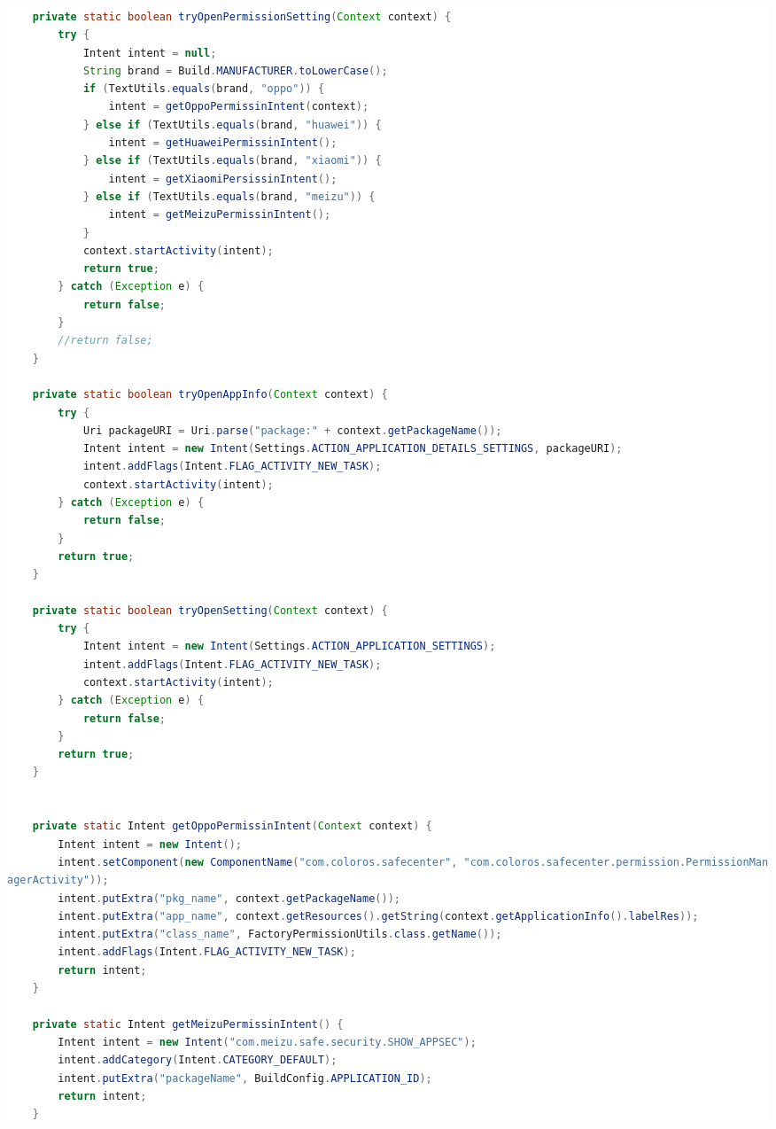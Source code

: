 ```java
    private static boolean tryOpenPermissionSetting(Context context) {
        try {
            Intent intent = null;
            String brand = Build.MANUFACTURER.toLowerCase();
            if (TextUtils.equals(brand, "oppo")) {
                intent = getOppoPermissinIntent(context);
            } else if (TextUtils.equals(brand, "huawei")) {
                intent = getHuaweiPermissinIntent();
            } else if (TextUtils.equals(brand, "xiaomi")) {
                intent = getXiaomiPersissinIntent();
            } else if (TextUtils.equals(brand, "meizu")) {
                intent = getMeizuPermissinIntent();
            }
            context.startActivity(intent);
            return true;
        } catch (Exception e) {
            return false;
        }
        //return false;
    }

    private static boolean tryOpenAppInfo(Context context) {
        try {
            Uri packageURI = Uri.parse("package:" + context.getPackageName());
            Intent intent = new Intent(Settings.ACTION_APPLICATION_DETAILS_SETTINGS, packageURI);
            intent.addFlags(Intent.FLAG_ACTIVITY_NEW_TASK);
            context.startActivity(intent);
        } catch (Exception e) {
            return false;
        }
        return true;
    }

    private static boolean tryOpenSetting(Context context) {
        try {
            Intent intent = new Intent(Settings.ACTION_APPLICATION_SETTINGS);
            intent.addFlags(Intent.FLAG_ACTIVITY_NEW_TASK);
            context.startActivity(intent);
        } catch (Exception e) {
            return false;
        }
        return true;
    }


    private static Intent getOppoPermissinIntent(Context context) {
        Intent intent = new Intent();
        intent.setComponent(new ComponentName("com.coloros.safecenter", "com.coloros.safecenter.permission.PermissionManagerActivity"));
        intent.putExtra("pkg_name", context.getPackageName());
        intent.putExtra("app_name", context.getResources().getString(context.getApplicationInfo().labelRes));
        intent.putExtra("class_name", FactoryPermissionUtils.class.getName());
        intent.addFlags(Intent.FLAG_ACTIVITY_NEW_TASK);
        return intent;
    }

    private static Intent getMeizuPermissinIntent() {
        Intent intent = new Intent("com.meizu.safe.security.SHOW_APPSEC");
        intent.addCategory(Intent.CATEGORY_DEFAULT);
        intent.putExtra("packageName", BuildConfig.APPLICATION_ID);
        return intent;
    }
```